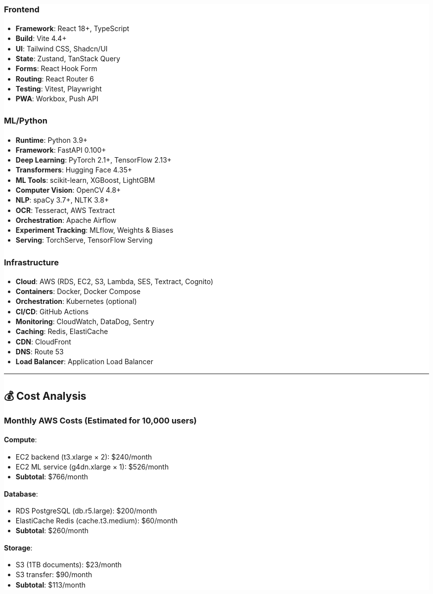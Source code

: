 ### **Frontend**
- **Framework**: React 18+, TypeScript
- **Build**: Vite 4.4+
- **UI**: Tailwind CSS, Shadcn/UI
- **State**: Zustand, TanStack Query
- **Forms**: React Hook Form
- **Routing**: React Router 6
- **Testing**: Vitest, Playwright
- **PWA**: Workbox, Push API

### **ML/Python**
- **Runtime**: Python 3.9+
- **Framework**: FastAPI 0.100+
- **Deep Learning**: PyTorch 2.1+, TensorFlow 2.13+
- **Transformers**: Hugging Face 4.35+
- **ML Tools**: scikit-learn, XGBoost, LightGBM
- **Computer Vision**: OpenCV 4.8+
- **NLP**: spaCy 3.7+, NLTK 3.8+
- **OCR**: Tesseract, AWS Textract
- **Orchestration**: Apache Airflow
- **Experiment Tracking**: MLflow, Weights & Biases
- **Serving**: TorchServe, TensorFlow Serving

### **Infrastructure**
- **Cloud**: AWS (RDS, EC2, S3, Lambda, SES, Textract, Cognito)
- **Containers**: Docker, Docker Compose
- **Orchestration**: Kubernetes (optional)
- **CI/CD**: GitHub Actions
- **Monitoring**: CloudWatch, DataDog, Sentry
- **Caching**: Redis, ElastiCache
- **CDN**: CloudFront
- **DNS**: Route 53
- **Load Balancer**: Application Load Balancer

---

## 💰 **Cost Analysis**

### **Monthly AWS Costs** (Estimated for 10,000 users)

**Compute**:
- EC2 backend (t3.xlarge × 2): $240/month
- EC2 ML service (g4dn.xlarge × 1): $526/month
- **Subtotal**: $766/month

**Database**:
- RDS PostgreSQL (db.r5.large): $200/month
- ElastiCache Redis (cache.t3.medium): $60/month
- **Subtotal**: $260/month

**Storage**:
- S3 (1TB documents): $23/month
- S3 transfer: $90/month
- **Subtotal**: $113/month
